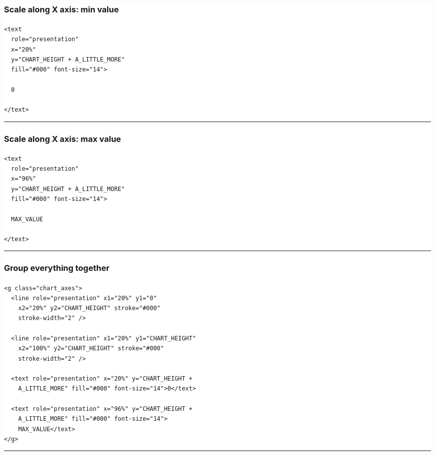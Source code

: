 


### Scale along X axis: min value

```
<text
  role="presentation"
  x="20%"
  y="CHART_HEIGHT + A_LITTLE_MORE"
  fill="#000" font-size="14">

  0

</text>
```

---



### Scale along X axis: max value

```
<text
  role="presentation"
  x="96%"
  y="CHART_HEIGHT + A_LITTLE_MORE"
  fill="#000" font-size="14">

  MAX_VALUE

</text>
```

---



### Group everything together

```
<g class="chart_axes">
  <line role="presentation" x1="20%" y1="0" 
    x2="20%" y2="CHART_HEIGHT" stroke="#000" 
    stroke-width="2" />

  <line role="presentation" x1="20%" y1="CHART_HEIGHT" 
    x2="100%" y2="CHART_HEIGHT" stroke="#000" 
    stroke-width="2" />

  <text role="presentation" x="20%" y="CHART_HEIGHT +
    A_LITTLE_MORE" fill="#000" font-size="14">0</text>

  <text role="presentation" x="96%" y="CHART_HEIGHT + 
    A_LITTLE_MORE" fill="#000" font-size="14">
    MAX_VALUE</text>
</g>
```

---